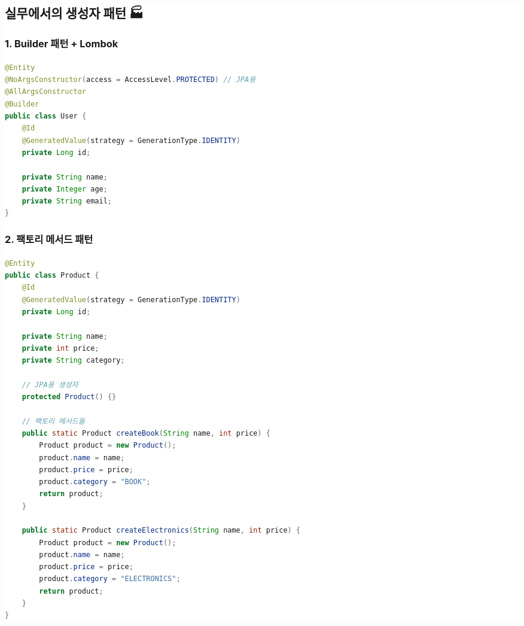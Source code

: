 ## 실무에서의 생성자 패턴 🏭

### 1. Builder 패턴 + Lombok

```java
@Entity
@NoArgsConstructor(access = AccessLevel.PROTECTED) // JPA용
@AllArgsConstructor
@Builder
public class User {
    @Id
    @GeneratedValue(strategy = GenerationType.IDENTITY)
    private Long id;
    
    private String name;
    private Integer age;
    private String email;
}
```

### 2. 팩토리 메서드 패턴

```java
@Entity
public class Product {
    @Id
    @GeneratedValue(strategy = GenerationType.IDENTITY)
    private Long id;
    
    private String name;
    private int price;
    private String category;
    
    // JPA용 생성자
    protected Product() {}
    
    // 팩토리 메서드들
    public static Product createBook(String name, int price) {
        Product product = new Product();
        product.name = name;
        product.price = price;
        product.category = "BOOK";
        return product;
    }
    
    public static Product createElectronics(String name, int price) {
        Product product = new Product();
        product.name = name;
        product.price = price;
        product.category = "ELECTRONICS";
        return product;
    }
}
```
